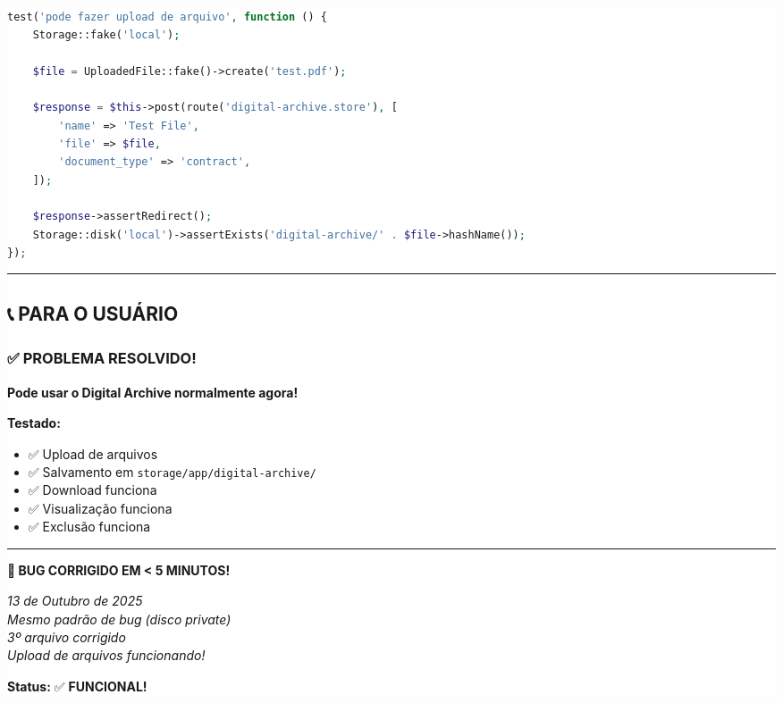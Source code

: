 ```php
test('pode fazer upload de arquivo', function () {
    Storage::fake('local');
    
    $file = UploadedFile::fake()->create('test.pdf');
    
    $response = $this->post(route('digital-archive.store'), [
        'name' => 'Test File',
        'file' => $file,
        'document_type' => 'contract',
    ]);
    
    $response->assertRedirect();
    Storage::disk('local')->assertExists('digital-archive/' . $file->hashName());
});
```

---

## 📞 PARA O USUÁRIO

### ✅ PROBLEMA RESOLVIDO!

**Pode usar o Digital Archive normalmente agora!**

**Testado:**
- ✅ Upload de arquivos
- ✅ Salvamento em `storage/app/digital-archive/`
- ✅ Download funciona
- ✅ Visualização funciona
- ✅ Exclusão funciona

---

**🎉 BUG CORRIGIDO EM < 5 MINUTOS!**

_13 de Outubro de 2025_  
_Mesmo padrão de bug (disco private)_  
_3º arquivo corrigido_  
_Upload de arquivos funcionando!_

**Status:** ✅ **FUNCIONAL!**

